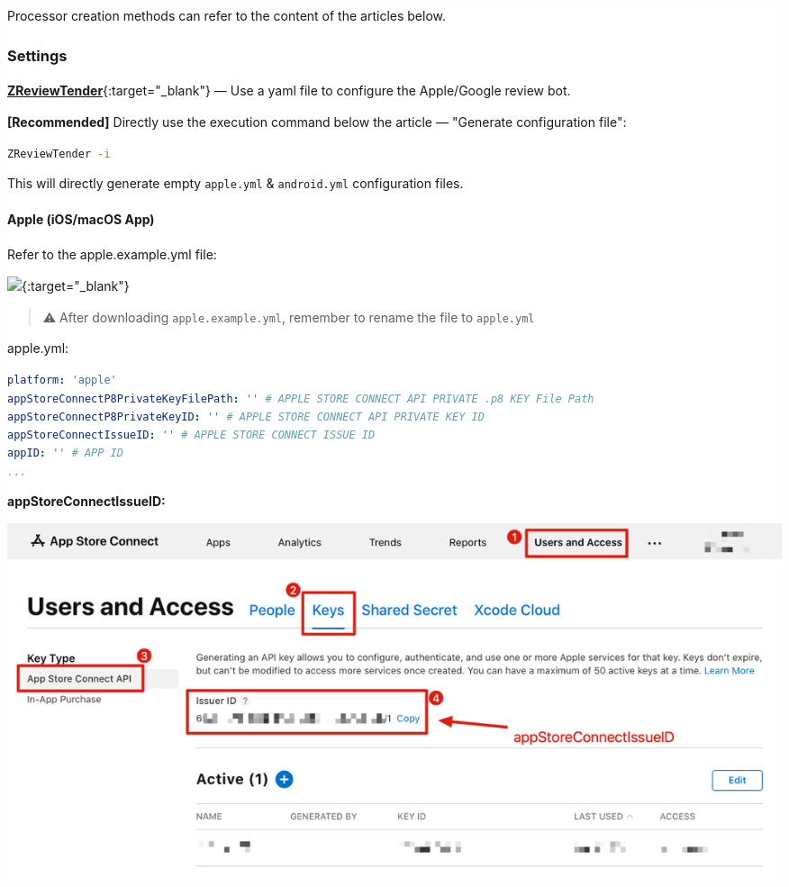 Processor creation methods can refer to the content of the articles below.  
### Settings

[**ZReviewTender**](https://github.com/ZhgChgLi/ZReviewTender){:target="_blank"} — Use a yaml file to configure the Apple/Google review bot.

**\[Recommended\]** Directly use the execution command below the article — "Generate configuration file":
```bash
ZReviewTender -i
```

This will directly generate empty `apple.yml` & `android.yml` configuration files.  
#### Apple (iOS/macOS App)

Refer to the apple\.example\.yml file:


[![](https://repository-images.githubusercontent.com/516425682/1cc1a829-d87d-4d4a-925b-60471b912b23)](https://github.com/ZhgChgLi/ZReviewTender/blob/main/config/apple.example.yml){:target="_blank"}



> ⚠️ After downloading `apple.example.yml`, remember to rename the file to `apple.yml` 





apple\.yml:
```yaml
platform: 'apple'
appStoreConnectP8PrivateKeyFilePath: '' # APPLE STORE CONNECT API PRIVATE .p8 KEY File Path
appStoreConnectP8PrivateKeyID: '' # APPLE STORE CONNECT API PRIVATE KEY ID
appStoreConnectIssueID: '' # APPLE STORE CONNECT ISSUE ID
appID: '' # APP ID
...
```

**appStoreConnectIssueID:**


![](/assets/e36e48bb9265/1*FsgHMeCGLVbuetBC4gIP_w.png)
